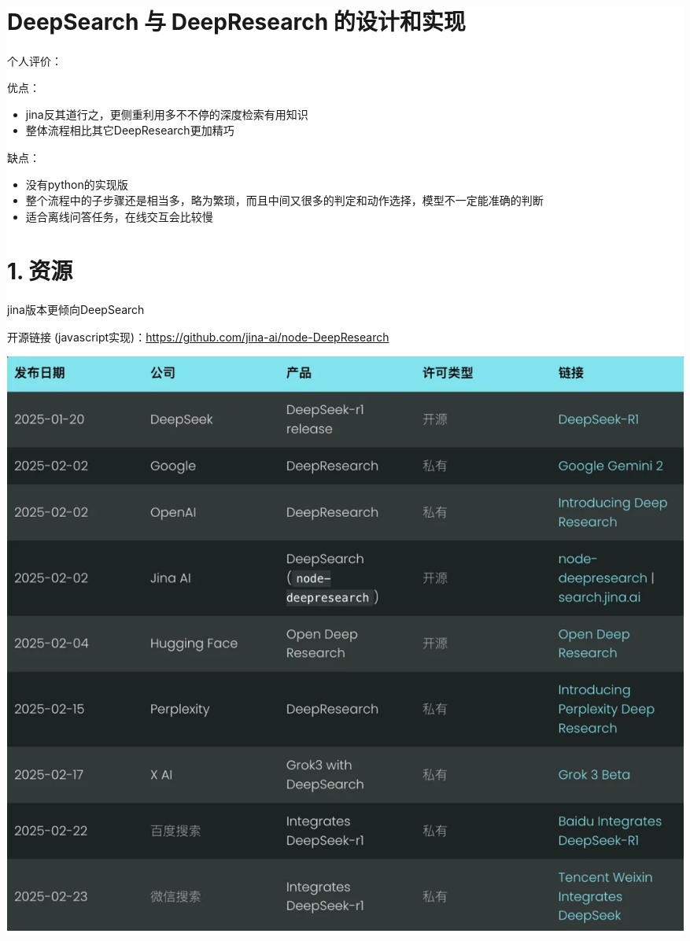 # DeepSearch 与 DeepResearch 的设计和实现

个人评价：

优点：
- jina反其道行之，更侧重利用多不不停的深度检索有用知识
- 整体流程相比其它DeepResearch更加精巧

缺点：
- 没有python的实现版
- 整个流程中的子步骤还是相当多，略为繁琐，而且中间又很多的判定和动作选择，模型不一定能准确的判断
- 适合离线问答任务，在线交互会比较慢

# 1. 资源

jina版本更倾向DeepSearch

开源链接 (javascript实现)：https://github.com/jina-ai/node-DeepResearch

![](.02_jina_deep_research_images/开源情况.png)
